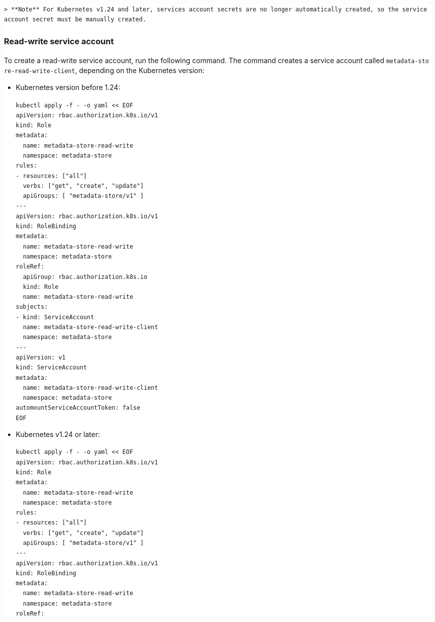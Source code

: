     > **Note** For Kubernetes v1.24 and later, services account secrets are no longer automatically created, so the service account secret must be manually created.

### <a id='rw-serv-accts'></a>Read-write service account

To create a read-write service account, run the following command. The command creates a service account called `metadata-store-read-write-client`, depending on the Kubernetes version:

- Kubernetes version before 1.24:

    ```console
    kubectl apply -f - -o yaml << EOF
    apiVersion: rbac.authorization.k8s.io/v1
    kind: Role
    metadata:
      name: metadata-store-read-write
      namespace: metadata-store
    rules:
    - resources: ["all"]
      verbs: ["get", "create", "update"]
      apiGroups: [ "metadata-store/v1" ]
    ---
    apiVersion: rbac.authorization.k8s.io/v1
    kind: RoleBinding
    metadata:
      name: metadata-store-read-write
      namespace: metadata-store
    roleRef:
      apiGroup: rbac.authorization.k8s.io
      kind: Role
      name: metadata-store-read-write
    subjects:
    - kind: ServiceAccount
      name: metadata-store-read-write-client
      namespace: metadata-store
    ---
    apiVersion: v1
    kind: ServiceAccount
    metadata:
      name: metadata-store-read-write-client
      namespace: metadata-store
    automountServiceAccountToken: false
    EOF
    ```

- Kubernetes v1.24 or later:

    ```console
    kubectl apply -f - -o yaml << EOF
    apiVersion: rbac.authorization.k8s.io/v1
    kind: Role
    metadata:
      name: metadata-store-read-write
      namespace: metadata-store
    rules:
    - resources: ["all"]
      verbs: ["get", "create", "update"]
      apiGroups: [ "metadata-store/v1" ]
    ---
    apiVersion: rbac.authorization.k8s.io/v1
    kind: RoleBinding
    metadata:
      name: metadata-store-read-write
      namespace: metadata-store
    roleRef: